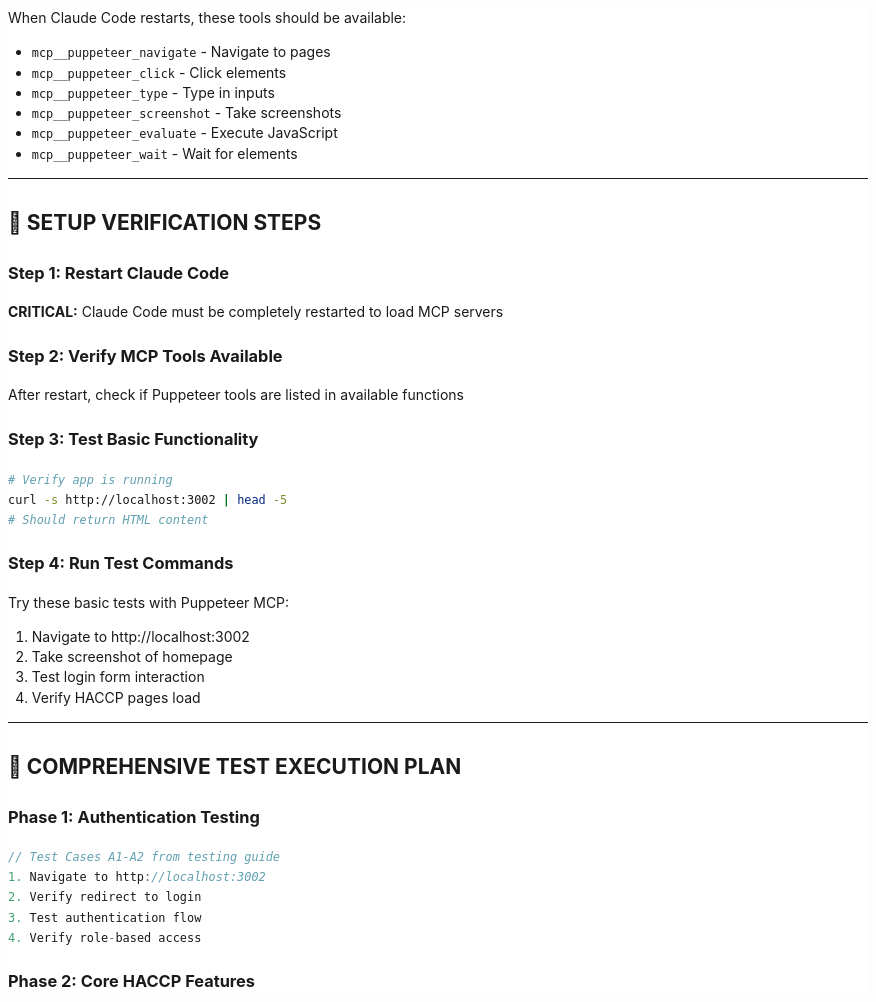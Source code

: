 When Claude Code restarts, these tools should be available:

- `mcp__puppeteer_navigate` - Navigate to pages
- `mcp__puppeteer_click` - Click elements
- `mcp__puppeteer_type` - Type in inputs
- `mcp__puppeteer_screenshot` - Take screenshots
- `mcp__puppeteer_evaluate` - Execute JavaScript
- `mcp__puppeteer_wait` - Wait for elements

---

## 🔧 **SETUP VERIFICATION STEPS**

### **Step 1: Restart Claude Code**

**CRITICAL:** Claude Code must be completely restarted to load MCP servers

### **Step 2: Verify MCP Tools Available**

After restart, check if Puppeteer tools are listed in available functions

### **Step 3: Test Basic Functionality**

```bash
# Verify app is running
curl -s http://localhost:3002 | head -5
# Should return HTML content
```

### **Step 4: Run Test Commands**

Try these basic tests with Puppeteer MCP:

1. Navigate to http://localhost:3002
2. Take screenshot of homepage
3. Test login form interaction
4. Verify HACCP pages load

---

## 🧪 **COMPREHENSIVE TEST EXECUTION PLAN**

### **Phase 1: Authentication Testing**

```javascript
// Test Cases A1-A2 from testing guide
1. Navigate to http://localhost:3002
2. Verify redirect to login
3. Test authentication flow
4. Verify role-based access
```

### **Phase 2: Core HACCP Features**
